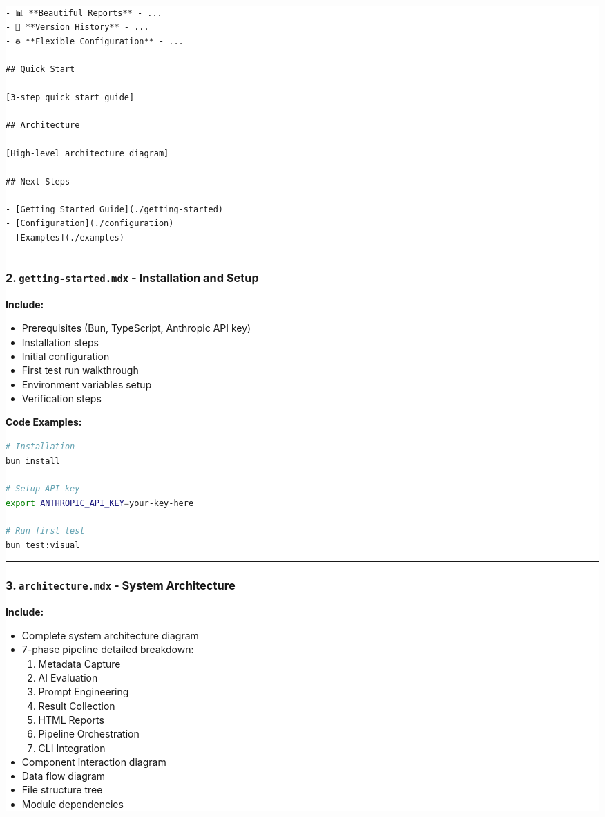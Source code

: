 ```mdx
- 📊 **Beautiful Reports** - ...
- 🔄 **Version History** - ...
- ⚙️ **Flexible Configuration** - ...

## Quick Start

[3-step quick start guide]

## Architecture

[High-level architecture diagram]

## Next Steps

- [Getting Started Guide](./getting-started)
- [Configuration](./configuration)
- [Examples](./examples)
```

---

### 2. `getting-started.mdx` - Installation and Setup

**Include:**
- Prerequisites (Bun, TypeScript, Anthropic API key)
- Installation steps
- Initial configuration
- First test run walkthrough
- Environment variables setup
- Verification steps

**Code Examples:**
```bash
# Installation
bun install

# Setup API key
export ANTHROPIC_API_KEY=your-key-here

# Run first test
bun test:visual
```

---

### 3. `architecture.mdx` - System Architecture

**Include:**
- Complete system architecture diagram
- 7-phase pipeline detailed breakdown:
  1. Metadata Capture
  2. AI Evaluation
  3. Prompt Engineering
  4. Result Collection
  5. HTML Reports
  6. Pipeline Orchestration
  7. CLI Integration
- Component interaction diagram
- Data flow diagram
- File structure tree
- Module dependencies
